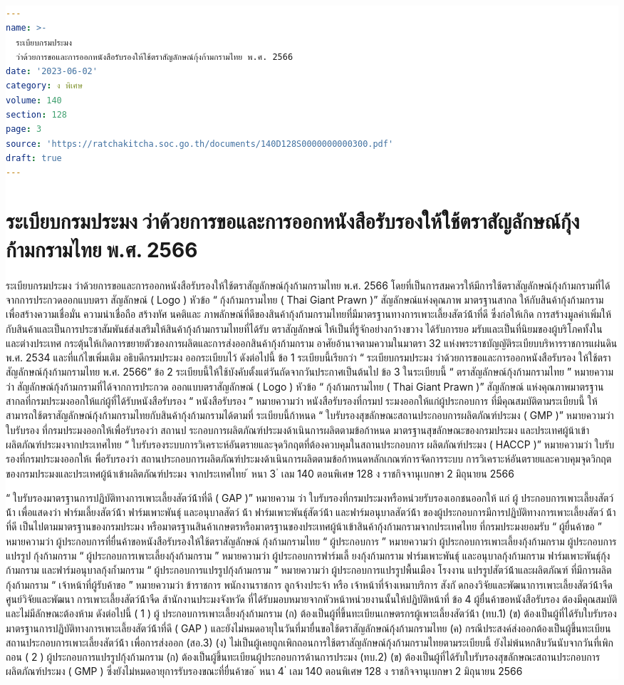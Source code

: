 ```yaml
---
name: >-
  ระเบียบกรมประมง
  ว่าด้วยการขอและการออกหนังสือรับรองให้ใช้ตราสัญลักษณ์กุ้งก้ามกรามไทย พ.ศ. 2566
date: '2023-06-02'
category: ง พิเศษ
volume: 140
section: 128
page: 3
source: 'https://ratchakitcha.soc.go.th/documents/140D128S0000000000300.pdf'
draft: true
---
```


# ระเบียบกรมประมง ว่าด้วยการขอและการออกหนังสือรับรองให้ใช้ตราสัญลักษณ์กุ้งก้ามกรามไทย พ.ศ. 2566

ระเบียบกรมประมง ว่าด้วยการขอและการออกหนังสือรับรองให้ใช้ตราสัญลักษณ์กุ้งก้ามกรามไทย พ.ศ. 2566 โดยที่เป็นการสมควรให้มีการใช้ตราสัญลักษณ์กุ้งก้ามกรามที่ได้จากการประกวดออกแบบตรา สัญลักษณ์ ( Logo ) หัวข้อ “ กุ้งก้ามกรามไทย ( Thai Giant Prawn )” สัญลักษณ์แห่งคุณภาพ มาตรฐานสากล ให้กับสินค้ากุ้งก้ามกราม เพื่อสร้างความเชื่อมั่น ความน่าเชื่อถือ สร้างทัศ นคติและ ภาพลักษณ์ที่ดีของสินค้ากุ้งก้ามกรามไทยที่มีมาตรฐานทางการเพาะเลี้ยงสัตว์น้้าที่ดี ซึ่งก่อให้เกิด การสร้างมูลค่าเพิ่มให้กับสินค้าและเป็นการประชาสัมพันธ์ส่งเสริมให้สินค้ากุ้งก้ามกรามไทยที่ได้รับ ตราสัญลักษณ์ ให้เป็นที่รู้จักอย่างกว้างขวาง ได้รับการยอ มรับและเป็นที่นิยมของผู้บริโภคทั้งใน และต่างประเทศ กระตุ้นให้เกิดการขยายตัวของการผลิตและการส่งออกสินค้ากุ้งก้ามกราม อาศัยอ้านาจตามความในมาตรา 32 แห่งพระราชบัญญัติระเบียบบริหารราชการแผ่นดิน พ.ศ. 2534 และที่แก้ไขเพิ่มเติม อธิบดีกรมประมง ออกระเบียบไว้ ดังต่อไปนี้ ข้อ 1 ระเบียบนี้เรียกว่า “ ระเบียบกรมประมง ว่าด้วยการขอและการออกหนังสือรับรอง ให้ใช้ตราสัญลักษณ์กุ้งก้ามกรามไทย พ.ศ. 2566” ข้อ 2 ระเบียบนี้ให้ใช้บังคับตั้งแต่วันถัดจากวันประกาศเป็นต้นไป ข้อ 3 ในระเบียบนี้ “ ตราสัญลักษณ์กุ้งก้ามกรามไทย ” หมายความว่า สัญลักษณ์กุ้งก้ามกรามที่ได้จากการประกวด ออกแบบตราสัญลักษณ์ ( Logo ) หัวข้อ “ กุ้งก้ามกรามไทย ( Thai Giant Prawn )” สัญลักษณ์ แห่งคุณภาพมาตรฐานสากลที่กรมประมงออกให้แก่ผู้ที่ได้รับหนังสือรับรอง “ หนังสือรับรอง ” หมายความว่า หนังสือรับรองที่กรมป ระมงออกให้แก่ผู้ประกอบการ ที่มีคุณสมบัติตามระเบียบนี้ ให้สามารถใช้ตราสัญลักษณ์กุ้งก้ามกรามไทยกับสินค้ากุ้งก้ามกรามได้ตามที่ ระเบียบนี้ก้าหนด “ ใบรับรองสุขลักษณะสถานประกอบการผลิตภัณฑ์ประมง ( GMP )” หมายความว่า ใบรับรอง ที่กรมประมงออกให้เพื่อรับรองว่า สถานป ระกอบการผลิตภัณฑ์ประมงด้าเนินการผลิตตามข้อก้าหนด มาตรฐานสุขลักษณะของกรมประมง และประเทศผู้น้าเข้าผลิตภัณฑ์ประมงจากประเทศไทย “ ใบรับรองระบบการวิเคราะห์อันตรายและจุดวิกฤตที่ต้องควบคุมในสถานประกอบการ ผลิตภัณฑ์ประมง ( HACCP )” หมายความว่า ใบรับรองที่กรมประมงออกให้เ พื่อรับรองว่า สถานประกอบการผลิตภัณฑ์ประมงด้าเนินการผลิตตามข้อก้าหนดหลักเกณฑ์การจัดการระบบ การวิเคราะห์อันตรายและควบคุมจุดวิกฤตของกรมประมงและประเทศผู้น้าเข้าผลิตภัณฑ์ประมง จากประเทศไทย ้ หนา 3 ่ เลม 140 ตอนพิเศษ 128 ง ราชกิจจานุเบกษา 2 มิถุนายน 2566

“ ใบรับรองมาตรฐานการปฏิบัติทางการเพาะเลี้ยงสัตว์น้้าที่ดี ( GAP )” หมายความ ว่า ใบรับรองที่กรมประมงหรือหน่วยรับรองเอกชนออกให้ แก่ ผู้ ประกอบการเพาะเลี้ยงสัตว์น้้า เพื่อแสดงว่า ฟาร์มเลี้ยงสัตว์น้้า ฟาร์มเพาะพันธุ์ และอนุบาลสัตว์ น้้า ฟาร์มเพาะพันธุ์สัตว์น้้า และฟาร์มอนุบาลสัตว์น้้า ของผู้ประกอบการมีการปฏิบัติทางการเพาะเลี้ยงสัตว์ น้้า ที่ดี เป็นไปตามมาตรฐานของกรมประมง หรือมาตรฐานสินค้าเกษตรหรือมาตรฐานของประเทศผู้น้าเข้าสินค้ากุ้งก้ามกรามจากประเทศไทย ที่กรมประมงยอมรับ “ ผู้ยื่นค้าขอ ” หมายความว่า ผู้ประกอบการที่ยื่นค้าขอหนังสือรับรองให้ใช้ตราสัญลักษณ์ กุ้งก้ามกรามไทย “ ผู้ประกอบการ ” หมายความว่า ผู้ประกอบการเพาะเลี้ยงกุ้งก้ามกราม ผู้ประกอบการแปรรูป กุ้งก้ามกราม “ ผู้ประกอบการเพาะเลี้ยงกุ้งก้ามกราม ” หมายความว่า ผู้ประกอบการฟาร์มเลี้ ยงกุ้งก้ามกราม ฟาร์มเพาะพันธุ์ และอนุบาลกุ้งก้ามกราม ฟาร์มเพาะพันธุ์กุ้งก้ามกราม และฟาร์มอนุบาลกุ้งก้ำมกราม “ ผู้ประกอบการแปรรูปกุ้งก้ามกราม ” หมายความว่า ผู้ประกอบการแปรรูปพื้นเมือง โรงงาน แปรรูปสัตว์น้้าและผลิตภัณฑ์ ที่มีการผลิตกุ้งก้ามกราม “ เจ้าหน้าที่ผู้รับค้าขอ ” หมายความว่า ข้าราชการ พนักงานราชการ ลูกจ้างประจ้า หรือ เจ้าหน้าที่จ้างเหมาบริการ สังกั ดกองวิจัยและพัฒนาการเพาะเลี้ยงสัตว์น้้าจืด ศูนย์วิจัยและพัฒนา การเพาะเลี้ยงสัตว์น้้าจืด ส้านักงานประมงจังหวัด ที่ได้รับมอบหมายจากหัวหน้าหน่วยงานนั้นให้ปฏิบัติหน้าที่ ข้อ 4 ผู้ยื่นค้าขอหนังสือรับรอง ต้องมีคุณสมบัติและไม่มีลักษณะต้องห้าม ดังต่อไปนี้ ( 1 ) ผู้ ประกอบการเพาะเลี้ยงกุ้งก้ามกราม (ก) ต้องเป็นผู้ที่ขึ้นทะเบียนเกษตรกรผู้เพาะเลี้ยงสัตว์น้้า (ทบ.1) (ข) ต้องเป็นผู้ที่ได้รับใบรับรองมาตรฐานการปฏิบัติทางการเพาะเลี้ยงสัตว์น้้าที่ดี ( GAP ) และยังไม่หมดอายุในวันที่มายื่นขอใช้ตราสัญลักษณ์กุ้งก้ามกรามไทย (ค) กรณีประสงค์ส่งออกต้องเป็นผู้ขึ้นทะเบียนสถานประกอบการเพาะเลี้ยงสัตว์น้้า เพื่อการส่งออก (สอ.3) (ง) ไม่เป็นผู้เคยถูกเพิกถอนการใช้ตราสัญลักษณ์กุ้งก้ามกรามไทยตามระเบียบนี้ ยังไม่พ้นหกสิบวันนับจากวันที่เพิกถอน ( 2 ) ผู้ประกอบการแปรรูปกุ้งก้ามกราม (ก) ต้องเป็นผู้ขึ้นทะเบียนผู้ประกอบการด้านการประมง (ทบ.2) (ข) ต้องเป็นผู้ที่ได้รับใบรับรองสุขลักษณะสถานประกอบการผลิตภัณฑ์ประมง ( GMP ) ซึ่งยังไม่หมดอายุการรับรองขณะที่ยื่นค้าขอ ้ หนา 4 ่ เลม 140 ตอนพิเศษ 128 ง ราชกิจจานุเบกษา 2 มิถุนายน 2566
